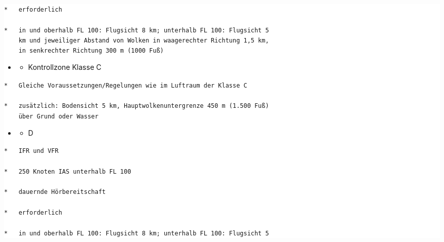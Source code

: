     *   erforderlich

    *   in und oberhalb FL 100: Flugsicht 8 km; unterhalb FL 100: Flugsicht 5
        km und jeweiliger Abstand von Wolken in waagerechter Richtung 1,5 km,
        in senkrechter Richtung 300 m (1000 Fuß)


*    *   Kontrollzone Klasse C

    *   Gleiche Voraussetzungen/Regelungen wie im Luftraum der Klasse C

    *   zusätzlich: Bodensicht 5 km, Hauptwolkenuntergrenze 450 m (1.500 Fuß)
        über Grund oder Wasser


*    *   D

    *   IFR und VFR

    *   250 Knoten IAS unterhalb FL 100

    *   dauernde Hörbereitschaft

    *   erforderlich

    *   in und oberhalb FL 100: Flugsicht 8 km; unterhalb FL 100: Flugsicht 5

